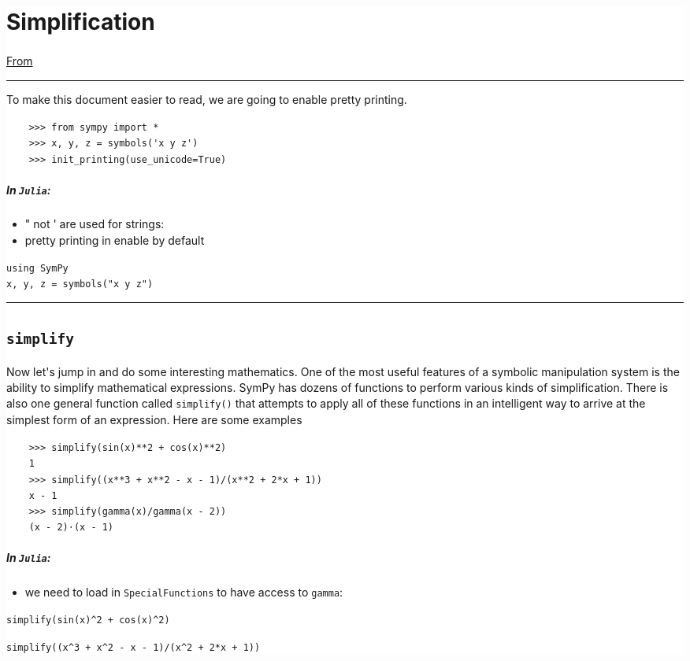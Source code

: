 # Simplification



[From](https://docs.sympy.org/latest/_sources/tutorial/simplification.rst.txt)



----


To make this document easier to read, we are going to enable pretty printing.

```verbatim
    >>> from sympy import *
    >>> x, y, z = symbols('x y z')
    >>> init_printing(use_unicode=True)
```

##### In `Julia`:

* " not ' are used for strings:
* pretty printing in enable by default

```
using SymPy
x, y, z = symbols("x y z")
```

----

## `simplify`

Now let's jump in and do some interesting mathematics.  One of the most useful
features of a symbolic manipulation system is the ability to simplify
mathematical expressions.  SymPy has dozens of functions to perform various
kinds of simplification.  There is also one general function called
`simplify()` that attempts to apply all of these functions in an intelligent
way to arrive at the simplest form of an expression.  Here are some examples

```verbatim
    >>> simplify(sin(x)**2 + cos(x)**2)
    1
    >>> simplify((x**3 + x**2 - x - 1)/(x**2 + 2*x + 1))
    x - 1
    >>> simplify(gamma(x)/gamma(x - 2))
    (x - 2)⋅(x - 1)
```

##### In `Julia`:

* we need to load in `SpecialFunctions` to have access to `gamma`:

```
simplify(sin(x)^2 + cos(x)^2)
```

```
simplify((x^3 + x^2 - x - 1)/(x^2 + 2*x + 1))
```
